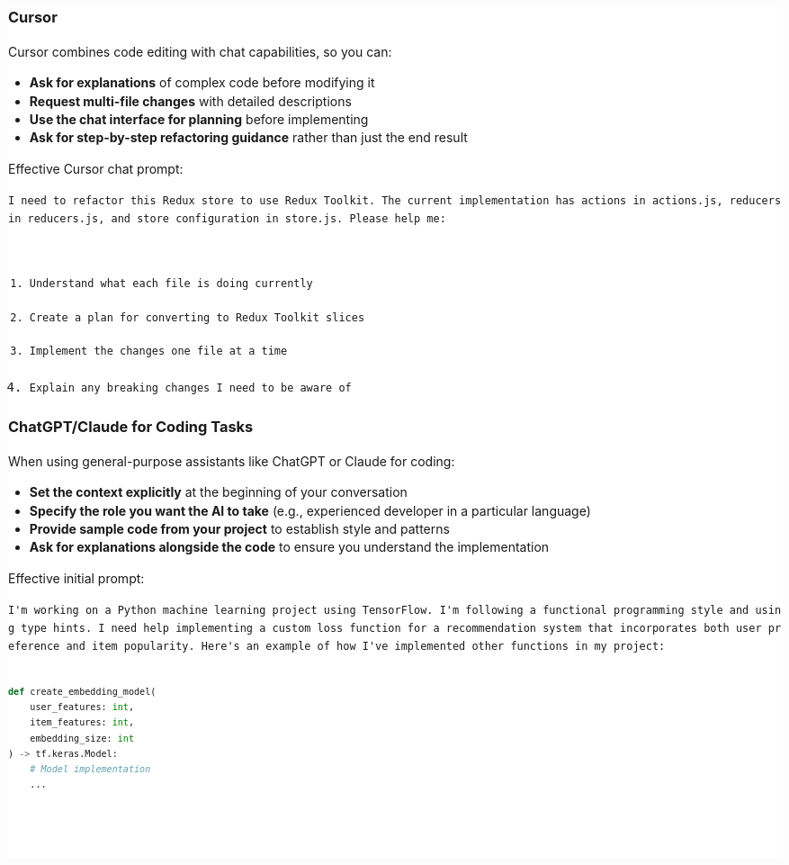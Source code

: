   <h3>Cursor</h3>

  <p>Cursor combines code editing with chat capabilities, so you can:</p>

  <ul>
    <li><strong>Ask for explanations</strong> of complex code before modifying it</li>
    <li><strong>Request multi-file changes</strong> with detailed descriptions</li>
    <li><strong>Use the chat interface for planning</strong> before implementing</li>
    <li><strong>Ask for step-by-step refactoring guidance</strong> rather than just the end result</li>
  </ul>

  <p>Effective Cursor chat prompt:</p>

  <div class="prompt-example">
    <div class="good-prompt">
      <pre><code>I need to refactor this Redux store to use Redux Toolkit. The current implementation has actions in actions.js, reducers in reducers.js, and store configuration in store.js. Please help me:

1. Understand what each file is doing currently
2. Create a plan for converting to Redux Toolkit slices
3. Implement the changes one file at a time
4. Explain any breaking changes I need to be aware of</code></pre>
    </div>
  </div>

  <h3>ChatGPT/Claude for Coding Tasks</h3>

  <p>When using general-purpose assistants like ChatGPT or Claude for coding:</p>

  <ul>
    <li><strong>Set the context explicitly</strong> at the beginning of your conversation</li>
    <li><strong>Specify the role you want the AI to take</strong> (e.g., experienced developer in a particular language)</li>
    <li><strong>Provide sample code from your project</strong> to establish style and patterns</li>
    <li><strong>Ask for explanations alongside the code</strong> to ensure you understand the implementation</li>
  </ul>

  <p>Effective initial prompt:</p>

  <div class="prompt-example">
    <div class="good-prompt">
      <pre><code>I'm working on a Python machine learning project using TensorFlow. I'm following a functional programming style and using type hints. I need help implementing a custom loss function for a recommendation system that incorporates both user preference and item popularity. Here's an example of how I've implemented other functions in my project:

```python
def create_embedding_model(
    user_features: int, 
    item_features: int, 
    embedding_size: int
) -> tf.keras.Model:
    # Model implementation
    ...
```
